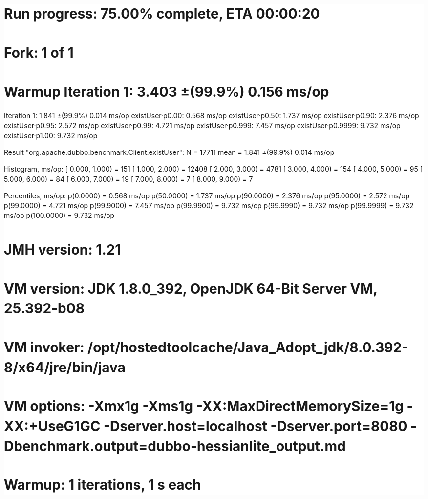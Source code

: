 # Run progress: 75.00% complete, ETA 00:00:20
# Fork: 1 of 1
# Warmup Iteration   1: 3.403 ±(99.9%) 0.156 ms/op
Iteration   1: 1.841 ±(99.9%) 0.014 ms/op
                 existUser·p0.00:   0.568 ms/op
                 existUser·p0.50:   1.737 ms/op
                 existUser·p0.90:   2.376 ms/op
                 existUser·p0.95:   2.572 ms/op
                 existUser·p0.99:   4.721 ms/op
                 existUser·p0.999:  7.457 ms/op
                 existUser·p0.9999: 9.732 ms/op
                 existUser·p1.00:   9.732 ms/op



Result "org.apache.dubbo.benchmark.Client.existUser":
  N = 17711
  mean =      1.841 ±(99.9%) 0.014 ms/op

  Histogram, ms/op:
    [ 0.000,  1.000) = 151 
    [ 1.000,  2.000) = 12408 
    [ 2.000,  3.000) = 4781 
    [ 3.000,  4.000) = 154 
    [ 4.000,  5.000) = 95 
    [ 5.000,  6.000) = 84 
    [ 6.000,  7.000) = 19 
    [ 7.000,  8.000) = 7 
    [ 8.000,  9.000) = 7 

  Percentiles, ms/op:
      p(0.0000) =      0.568 ms/op
     p(50.0000) =      1.737 ms/op
     p(90.0000) =      2.376 ms/op
     p(95.0000) =      2.572 ms/op
     p(99.0000) =      4.721 ms/op
     p(99.9000) =      7.457 ms/op
     p(99.9900) =      9.732 ms/op
     p(99.9990) =      9.732 ms/op
     p(99.9999) =      9.732 ms/op
    p(100.0000) =      9.732 ms/op


# JMH version: 1.21
# VM version: JDK 1.8.0_392, OpenJDK 64-Bit Server VM, 25.392-b08
# VM invoker: /opt/hostedtoolcache/Java_Adopt_jdk/8.0.392-8/x64/jre/bin/java
# VM options: -Xmx1g -Xms1g -XX:MaxDirectMemorySize=1g -XX:+UseG1GC -Dserver.host=localhost -Dserver.port=8080 -Dbenchmark.output=dubbo-hessianlite_output.md
# Warmup: 1 iterations, 1 s each